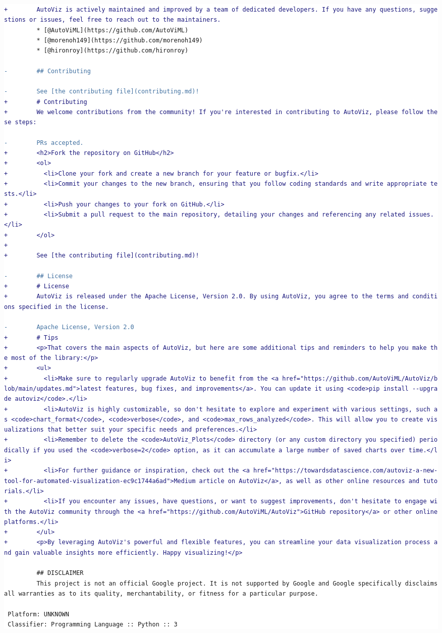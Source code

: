 ```diff
+        AutoViz is actively maintained and improved by a team of dedicated developers. If you have any questions, suggestions or issues, feel free to reach out to the maintainers.
         * [@AutoViML](https://github.com/AutoViML)
         * [@morenoh149](https://github.com/morenoh149)
         * [@hironroy](https://github.com/hironroy)
         
-        ## Contributing
         
-        See [the contributing file](contributing.md)!
+        # Contributing
+        We welcome contributions from the community! If you're interested in contributing to AutoViz, please follow these steps:
         
-        PRs accepted.
+        <h2>Fork the repository on GitHub</h2>
+        <ol>
+          <li>Clone your fork and create a new branch for your feature or bugfix.</li>
+          <li>Commit your changes to the new branch, ensuring that you follow coding standards and write appropriate tests.</li>
+          <li>Push your changes to your fork on GitHub.</li>
+          <li>Submit a pull request to the main repository, detailing your changes and referencing any related issues.</li>
+        </ol>
+        
+        See [the contributing file](contributing.md)!
         
-        ## License
+        # License
+        AutoViz is released under the Apache License, Version 2.0. By using AutoViz, you agree to the terms and conditions specified in the license.
         
-        Apache License, Version 2.0
+        # Tips
+        <p>That covers the main aspects of AutoViz, but here are some additional tips and reminders to help you make the most of the library:</p>
+        <ul>
+          <li>Make sure to regularly upgrade AutoViz to benefit from the <a href="https://github.com/AutoViML/AutoViz/blob/main/updates.md">latest features, bug fixes, and improvements</a>. You can update it using <code>pip install --upgrade autoviz</code>.</li>
+          <li>AutoViz is highly customizable, so don't hesitate to explore and experiment with various settings, such as <code>chart_format</code>, <code>verbose</code>, and <code>max_rows_analyzed</code>. This will allow you to create visualizations that better suit your specific needs and preferences.</li>
+          <li>Remember to delete the <code>AutoViz_Plots</code> directory (or any custom directory you specified) periodically if you used the <code>verbose=2</code> option, as it can accumulate a large number of saved charts over time.</li>
+          <li>For further guidance or inspiration, check out the <a href="https://towardsdatascience.com/autoviz-a-new-tool-for-automated-visualization-ec9c1744a6ad">Medium article on AutoViz</a>, as well as other online resources and tutorials.</li>
+          <li>If you encounter any issues, have questions, or want to suggest improvements, don't hesitate to engage with the AutoViz community through the <a href="https://github.com/AutoViML/AutoViz">GitHub repository</a> or other online platforms.</li>
+        </ul>
+        <p>By leveraging AutoViz's powerful and flexible features, you can streamline your data visualization process and gain valuable insights more efficiently. Happy visualizing!</p>
         
         ## DISCLAIMER
         This project is not an official Google project. It is not supported by Google and Google specifically disclaims all warranties as to its quality, merchantability, or fitness for a particular purpose.
         
 Platform: UNKNOWN
 Classifier: Programming Language :: Python :: 3
```